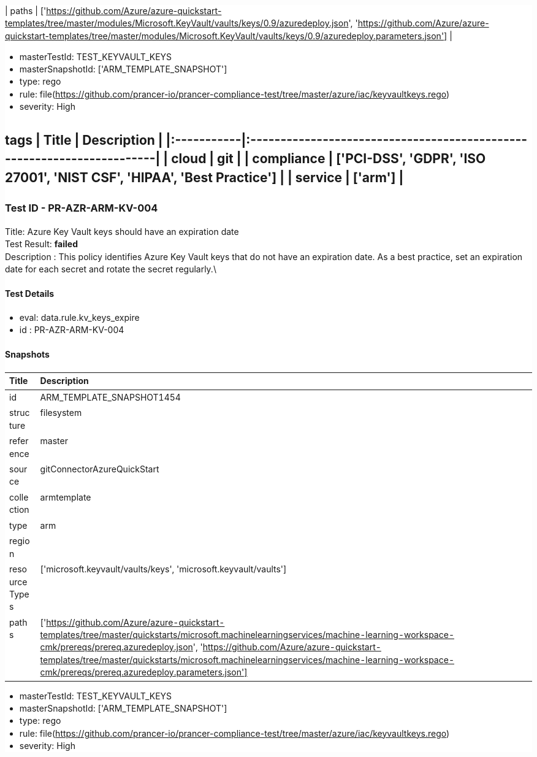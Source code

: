 | paths         | ['https://github.com/Azure/azure-quickstart-templates/tree/master/modules/Microsoft.KeyVault/vaults/keys/0.9/azuredeploy.json', 'https://github.com/Azure/azure-quickstart-templates/tree/master/modules/Microsoft.KeyVault/vaults/keys/0.9/azuredeploy.parameters.json'] |

- masterTestId: TEST_KEYVAULT_KEYS
- masterSnapshotId: ['ARM_TEMPLATE_SNAPSHOT']
- type: rego
- rule: file(https://github.com/prancer-io/prancer-compliance-test/tree/master/azure/iac/keyvaultkeys.rego)
- severity: High

tags
| Title      | Description                                                            |
|:-----------|:-----------------------------------------------------------------------|
| cloud      | git                                                                    |
| compliance | ['PCI-DSS', 'GDPR', 'ISO 27001', 'NIST CSF', 'HIPAA', 'Best Practice'] |
| service    | ['arm']                                                                |
----------------------------------------------------------------


### Test ID - PR-AZR-ARM-KV-004
Title: Azure Key Vault keys should have an expiration date\
Test Result: **failed**\
Description : This policy identifies Azure Key Vault keys that do not have an expiration date. As a best practice, set an expiration date for each secret and rotate the secret regularly.\

#### Test Details
- eval: data.rule.kv_keys_expire
- id : PR-AZR-ARM-KV-004

#### Snapshots
| Title         | Description                                                                                                                                                                                                                                                                                                                                                                 |
|:--------------|:----------------------------------------------------------------------------------------------------------------------------------------------------------------------------------------------------------------------------------------------------------------------------------------------------------------------------------------------------------------------------|
| id            | ARM_TEMPLATE_SNAPSHOT1454                                                                                                                                                                                                                                                                                                                                                   |
| structure     | filesystem                                                                                                                                                                                                                                                                                                                                                                  |
| reference     | master                                                                                                                                                                                                                                                                                                                                                                      |
| source        | gitConnectorAzureQuickStart                                                                                                                                                                                                                                                                                                                                                 |
| collection    | armtemplate                                                                                                                                                                                                                                                                                                                                                                 |
| type          | arm                                                                                                                                                                                                                                                                                                                                                                         |
| region        |                                                                                                                                                                                                                                                                                                                                                                             |
| resourceTypes | ['microsoft.keyvault/vaults/keys', 'microsoft.keyvault/vaults']                                                                                                                                                                                                                                                                                                             |
| paths         | ['https://github.com/Azure/azure-quickstart-templates/tree/master/quickstarts/microsoft.machinelearningservices/machine-learning-workspace-cmk/prereqs/prereq.azuredeploy.json', 'https://github.com/Azure/azure-quickstart-templates/tree/master/quickstarts/microsoft.machinelearningservices/machine-learning-workspace-cmk/prereqs/prereq.azuredeploy.parameters.json'] |

- masterTestId: TEST_KEYVAULT_KEYS
- masterSnapshotId: ['ARM_TEMPLATE_SNAPSHOT']
- type: rego
- rule: file(https://github.com/prancer-io/prancer-compliance-test/tree/master/azure/iac/keyvaultkeys.rego)
- severity: High
